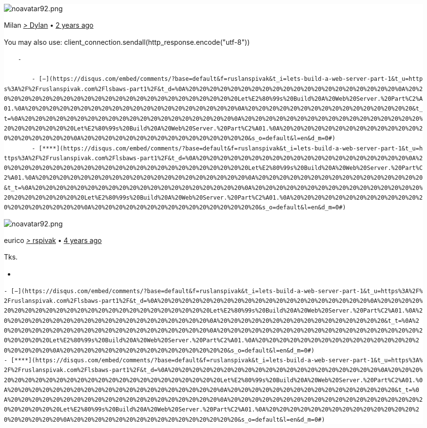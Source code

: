 ![noavatar92.png](../_resources/675fb4b91ca717db030507f2d84bcfdf.png)

Milan  [*>* Dylan](https://ruslanspivak.com/lsbaws-part1/#comment-2905148678)  •  [2 years ago](https://ruslanspivak.com/lsbaws-part1/#comment-3143740236)

You may also use: client_connection.sendall(http_response.encode("utf-8"))

        -

            - [−](https://disqus.com/embed/comments/?base=default&f=ruslanspivak&t_i=lets-build-a-web-server-part-1&t_u=https%3A%2F%2Fruslanspivak.com%2Flsbaws-part1%2F&t_d=%0A%20%20%20%20%20%20%20%20%20%20%20%20%20%20%20%20%20%20%20%20%0A%20%20%20%20%20%20%20%20%20%20%20%20%20%20%20%20%20%20%20%20%20%20%20%20Let%E2%80%99s%20Build%20A%20Web%20Server.%20Part%C2%A01.%0A%20%20%20%20%20%20%20%20%20%20%20%20%20%20%20%20%20%20%20%20%0A%20%20%20%20%20%20%20%20%20%20%20%20%20%20%20%20&t_t=%0A%20%20%20%20%20%20%20%20%20%20%20%20%20%20%20%20%20%20%20%20%0A%20%20%20%20%20%20%20%20%20%20%20%20%20%20%20%20%20%20%20%20%20%20%20%20Let%E2%80%99s%20Build%20A%20Web%20Server.%20Part%C2%A01.%0A%20%20%20%20%20%20%20%20%20%20%20%20%20%20%20%20%20%20%20%20%0A%20%20%20%20%20%20%20%20%20%20%20%20%20%20%20%20&s_o=default&l=en&d_m=0#)
            - [****](https://disqus.com/embed/comments/?base=default&f=ruslanspivak&t_i=lets-build-a-web-server-part-1&t_u=https%3A%2F%2Fruslanspivak.com%2Flsbaws-part1%2F&t_d=%0A%20%20%20%20%20%20%20%20%20%20%20%20%20%20%20%20%20%20%20%20%0A%20%20%20%20%20%20%20%20%20%20%20%20%20%20%20%20%20%20%20%20%20%20%20%20Let%E2%80%99s%20Build%20A%20Web%20Server.%20Part%C2%A01.%0A%20%20%20%20%20%20%20%20%20%20%20%20%20%20%20%20%20%20%20%20%0A%20%20%20%20%20%20%20%20%20%20%20%20%20%20%20%20&t_t=%0A%20%20%20%20%20%20%20%20%20%20%20%20%20%20%20%20%20%20%20%20%0A%20%20%20%20%20%20%20%20%20%20%20%20%20%20%20%20%20%20%20%20%20%20%20%20Let%E2%80%99s%20Build%20A%20Web%20Server.%20Part%C2%A01.%0A%20%20%20%20%20%20%20%20%20%20%20%20%20%20%20%20%20%20%20%20%0A%20%20%20%20%20%20%20%20%20%20%20%20%20%20%20%20&s_o=default&l=en&d_m=0#)

![noavatar92.png](../_resources/675fb4b91ca717db030507f2d84bcfdf.png)

eurico  [*>* rspivak](https://ruslanspivak.com/lsbaws-part1/#comment-1954841658)  •  [4 years ago](https://ruslanspivak.com/lsbaws-part1/#comment-1956121041)

Tks.

-

    - [−](https://disqus.com/embed/comments/?base=default&f=ruslanspivak&t_i=lets-build-a-web-server-part-1&t_u=https%3A%2F%2Fruslanspivak.com%2Flsbaws-part1%2F&t_d=%0A%20%20%20%20%20%20%20%20%20%20%20%20%20%20%20%20%20%20%20%20%0A%20%20%20%20%20%20%20%20%20%20%20%20%20%20%20%20%20%20%20%20%20%20%20%20Let%E2%80%99s%20Build%20A%20Web%20Server.%20Part%C2%A01.%0A%20%20%20%20%20%20%20%20%20%20%20%20%20%20%20%20%20%20%20%20%0A%20%20%20%20%20%20%20%20%20%20%20%20%20%20%20%20&t_t=%0A%20%20%20%20%20%20%20%20%20%20%20%20%20%20%20%20%20%20%20%20%0A%20%20%20%20%20%20%20%20%20%20%20%20%20%20%20%20%20%20%20%20%20%20%20%20Let%E2%80%99s%20Build%20A%20Web%20Server.%20Part%C2%A01.%0A%20%20%20%20%20%20%20%20%20%20%20%20%20%20%20%20%20%20%20%20%0A%20%20%20%20%20%20%20%20%20%20%20%20%20%20%20%20&s_o=default&l=en&d_m=0#)
    - [****](https://disqus.com/embed/comments/?base=default&f=ruslanspivak&t_i=lets-build-a-web-server-part-1&t_u=https%3A%2F%2Fruslanspivak.com%2Flsbaws-part1%2F&t_d=%0A%20%20%20%20%20%20%20%20%20%20%20%20%20%20%20%20%20%20%20%20%0A%20%20%20%20%20%20%20%20%20%20%20%20%20%20%20%20%20%20%20%20%20%20%20%20Let%E2%80%99s%20Build%20A%20Web%20Server.%20Part%C2%A01.%0A%20%20%20%20%20%20%20%20%20%20%20%20%20%20%20%20%20%20%20%20%0A%20%20%20%20%20%20%20%20%20%20%20%20%20%20%20%20&t_t=%0A%20%20%20%20%20%20%20%20%20%20%20%20%20%20%20%20%20%20%20%20%0A%20%20%20%20%20%20%20%20%20%20%20%20%20%20%20%20%20%20%20%20%20%20%20%20Let%E2%80%99s%20Build%20A%20Web%20Server.%20Part%C2%A01.%0A%20%20%20%20%20%20%20%20%20%20%20%20%20%20%20%20%20%20%20%20%0A%20%20%20%20%20%20%20%20%20%20%20%20%20%20%20%20&s_o=default&l=en&d_m=0#)
